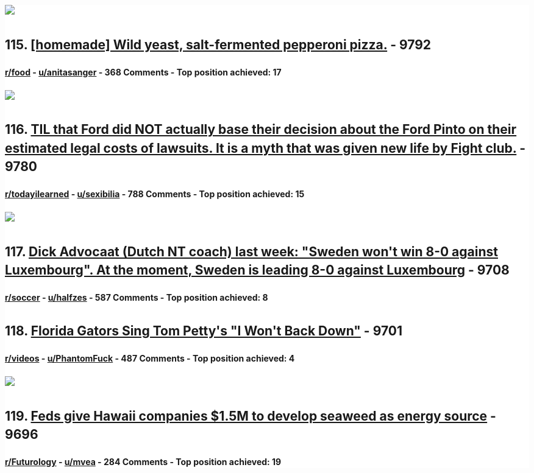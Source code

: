 <a href="https://twitter.com/realDonaldTrump/status/522108442514038784"><img src="https://a.thumbs.redditmedia.com/F8pdayHOHBLhQjrz0rW7wzOFbm3h3Kjc0mi7Q1-6Oc4.jpg"></img></a>

## 115. [[homemade] Wild yeast, salt-fermented pepperoni pizza.](http://reddit.com/r/food/comments/74rryq/homemade_wild_yeast_saltfermented_pepperoni_pizza/) - 9792
#### [r/food](http://reddit.com/r/food) - [u/anitasanger](http://reddit.com/u/anitasanger) - 368 Comments - Top position achieved: 17

<a href="https://i.redd.it/s3e7j5axzaqz.jpg"><img src="https://a.thumbs.redditmedia.com/TDeAEPoiTizNKc7poEWOKSNJ9Ehl9GKC1P-y0uMiwS0.jpg"></img></a>

## 116. [TIL that Ford did NOT actually base their decision about the Ford Pinto on their estimated legal costs of lawsuits. It is a myth that was given new life by Fight club.](http://reddit.com/r/todayilearned/comments/74ubq8/til_that_ford_did_not_actually_base_their/) - 9780
#### [r/todayilearned](http://reddit.com/r/todayilearned) - [u/sexibilia](http://reddit.com/u/sexibilia) - 788 Comments - Top position achieved: 15

<a href="https://en.wikipedia.org/wiki/Ford_Pinto#Cost-benefit_analysis.2C_the_Pinto_Memo"><img src="https://a.thumbs.redditmedia.com/xvwYyEkFccuGfqjF0mnpNE16us_aWub9pvUkOIH5j70.jpg"></img></a>

## 117. [Dick Advocaat (Dutch NT coach) last week: "Sweden won't win 8-0 against Luxembourg". At the moment, Sweden is leading 8-0 against Luxembourg](http://reddit.com/r/soccer/comments/74w86g/dick_advocaat_dutch_nt_coach_last_week_sweden/) - 9708
#### [r/soccer](http://reddit.com/r/soccer) - [u/halfzes](http://reddit.com/u/halfzes) - 587 Comments - Top position achieved: 8

## 118. [Florida Gators Sing Tom Petty's "I Won't Back Down"](http://reddit.com/r/videos/comments/74y4b9/florida_gators_sing_tom_pettys_i_wont_back_down/) - 9701
#### [r/videos](http://reddit.com/r/videos) - [u/PhantomFuck](http://reddit.com/u/PhantomFuck) - 487 Comments - Top position achieved: 4

<a href="https://streamable.com/gau42"><img src="https://b.thumbs.redditmedia.com/KsjkUIY6DZ4B8JLcw0WOntjOyIVuBuKgkpp1bWSeUjk.jpg"></img></a>

## 119. [Feds give Hawaii companies $1.5M to develop seaweed as energy source](http://reddit.com/r/Futurology/comments/74xb9x/feds_give_hawaii_companies_15m_to_develop_seaweed/) - 9696
#### [r/Futurology](http://reddit.com/r/Futurology) - [u/mvea](http://reddit.com/u/mvea) - 284 Comments - Top position achieved: 19

